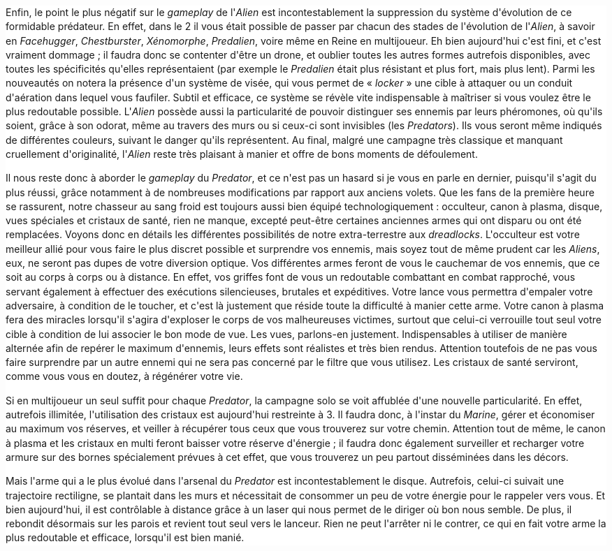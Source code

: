 Enfin, le point le plus négatif sur le _gameplay_ de l'_Alien_ est incontestablement la suppression du système d'évolution de ce formidable prédateur. En effet, dans le 2 il vous était possible de passer par chacun des stades de l'évolution de l'_Alien_, à savoir en _Facehugger_, _Chestburster_, _Xénomorphe_, _Predalien_, voire même en Reine en multijoueur. Eh bien aujourd'hui c'est fini, et c'est vraiment dommage ; il faudra donc se contenter d'être un drone, et oublier toutes les autres formes autrefois disponibles, avec toutes les spécificités qu'elles représentaient (par exemple le _Predalien_ était plus résistant et plus fort, mais plus lent). Parmi les nouveautés on notera la présence d'un système de visée, qui vous permet de « _locker_ » une cible à attaquer ou un conduit d'aération dans lequel vous faufiler. Subtil et efficace, ce système se révèle vite indispensable à maîtriser si vous voulez être le plus redoutable possible. L'_Alien_ possède aussi la particularité de pouvoir distinguer ses ennemis par leurs phéromones, où qu'ils soient, grâce à son odorat, même au travers des murs ou si ceux-ci sont invisibles (les _Predators_). Ils vous seront même indiqués de différentes couleurs, suivant le danger qu'ils représentent. Au final, malgré une campagne très classique et manquant cruellement d'originalité, l'_Alien_ reste très plaisant à manier et offre de bons moments de défoulement.  

  

Il nous reste donc à aborder le _gameplay_ du _Predator_, et ce n'est pas un hasard si je vous en parle en dernier, puisqu'il s'agit du plus réussi, grâce notamment à de nombreuses modifications par rapport aux anciens volets. Que les fans de la première heure se rassurent, notre chasseur au sang froid est toujours aussi bien équipé technologiquement : occulteur, canon à plasma, disque, vues spéciales et cristaux de santé, rien ne manque, excepté peut-être certaines anciennes armes qui ont disparu ou ont été remplacées. Voyons donc en détails les différentes possibilités de notre extra-terrestre aux _dreadlocks_. L'occulteur est votre meilleur allié pour vous faire le plus discret possible et surprendre vos ennemis, mais soyez tout de même prudent car les _Aliens_, eux, ne seront pas dupes de votre diversion optique. Vos différentes armes feront de vous le cauchemar de vos ennemis, que ce soit au corps à corps ou à distance. En effet, vos griffes font de vous un redoutable combattant en combat rapproché, vous servant également à effectuer des exécutions silencieuses, brutales et expéditives. Votre lance vous permettra d'empaler votre adversaire, à condition de le toucher, et c'est là justement que réside toute la difficulté à manier cette arme. Votre canon à plasma fera des miracles lorsqu'il s'agira d'exploser le corps de vos malheureuses victimes, surtout que celui-ci verrouille tout seul votre cible à condition de lui associer le bon mode de vue. Les vues, parlons-en justement. Indispensables à utiliser de manière alternée afin de repérer le maximum d'ennemis, leurs effets sont réalistes et très bien rendus. Attention toutefois de ne pas vous faire surprendre par un autre ennemi qui ne sera pas concerné par le filtre que vous utilisez. Les cristaux de santé serviront, comme vous vous en doutez, à régénérer votre vie.  

Si en multijoueur un seul suffit pour chaque _Predator_, la campagne solo se voit affublée d'une nouvelle particularité. En effet, autrefois illimitée, l'utilisation des cristaux est aujourd'hui restreinte à 3\. Il faudra donc, à l'instar du _Marine_, gérer et économiser au maximum vos réserves, et veiller à récupérer tous ceux que vous trouverez sur votre chemin. Attention tout de même, le canon à plasma et les cristaux en multi feront baisser votre réserve d'énergie ; il faudra donc également surveiller et recharger votre armure sur des bornes spécialement prévues à cet effet, que vous trouverez un peu partout disséminées dans les décors.  

Mais l'arme qui a le plus évolué dans l'arsenal du _Predator_ est incontestablement le disque. Autrefois, celui-ci suivait une trajectoire rectiligne, se plantait dans les murs et nécessitait de consommer un peu de votre énergie pour le rappeler vers vous. Et bien aujourd'hui, il est contrôlable à distance grâce à un laser qui nous permet de le diriger où bon nous semble. De plus, il rebondit désormais sur les parois et revient tout seul vers le lanceur. Rien ne peut l'arrêter ni le contrer, ce qui en fait votre arme la plus redoutable et efficace, lorsqu'il est bien manié.  
